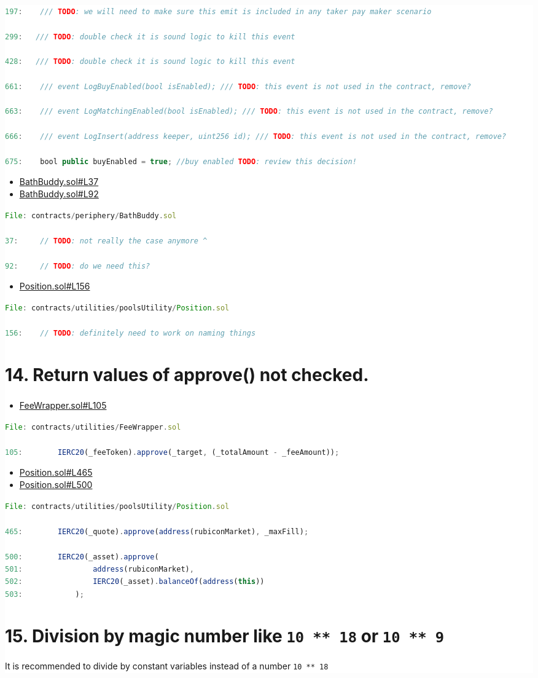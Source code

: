 ```js
197:    /// TODO: we will need to make sure this emit is included in any taker pay maker scenario

299:   /// TODO: double check it is sound logic to kill this event

428:   /// TODO: double check it is sound logic to kill this event

661:    /// event LogBuyEnabled(bool isEnabled); /// TODO: this event is not used in the contract, remove?

663:    /// event LogMatchingEnabled(bool isEnabled); /// TODO: this event is not used in the contract, remove?

666:    /// event LogInsert(address keeper, uint256 id); /// TODO: this event is not used in the contract, remove?

675:    bool public buyEnabled = true; //buy enabled TODO: review this decision!
```
- [BathBuddy.sol#L37](https://github.com/code-423n4/2023-04-rubicon/blob/511636d889742296a54392875a35e4c0c4727bb7/contracts/periphery/BathBuddy.sol#L37)
- [BathBuddy.sol#L92](https://github.com/code-423n4/2023-04-rubicon/blob/511636d889742296a54392875a35e4c0c4727bb7/contracts/periphery/BathBuddy.sol#L92)
```js
File: contracts/periphery/BathBuddy.sol

37:     // TODO: not really the case anymore ^

92:     // TODO: do we need this?
```
- [Position.sol#L156](https://github.com/code-423n4/2023-04-rubicon/blob/511636d889742296a54392875a35e4c0c4727bb7/contracts/utilities/poolsUtility/Position.sol#L156)

```js
File: contracts/utilities/poolsUtility/Position.sol

156:    // TODO: definitely need to work on naming things
```
# 14. Return values of approve() not checked.
- [FeeWrapper.sol#L105](https://github.com/code-423n4/2023-04-rubicon/blob/511636d889742296a54392875a35e4c0c4727bb7/contracts/utilities/FeeWrapper.sol#L105)

```js
File: contracts/utilities/FeeWrapper.sol

105:        IERC20(_feeToken).approve(_target, (_totalAmount - _feeAmount));
```
- [Position.sol#L465](https://github.com/code-423n4/2023-04-rubicon/blob/511636d889742296a54392875a35e4c0c4727bb7/contracts/utilities/poolsUtility/Position.sol#L465)
- [Position.sol#L500](https://github.com/code-423n4/2023-04-rubicon/blob/511636d889742296a54392875a35e4c0c4727bb7/contracts/utilities/poolsUtility/Position.sol#L500)

```js
File: contracts/utilities/poolsUtility/Position.sol

465:        IERC20(_quote).approve(address(rubiconMarket), _maxFill);

500:        IERC20(_asset).approve(
501:                address(rubiconMarket),
502:                IERC20(_asset).balanceOf(address(this))
503:            );
```
# 15. Division by magic number like ```10 ** 18``` or ```10 ** 9```
It is recommended to divide by constant variables instead of a number ```10 ** 18```